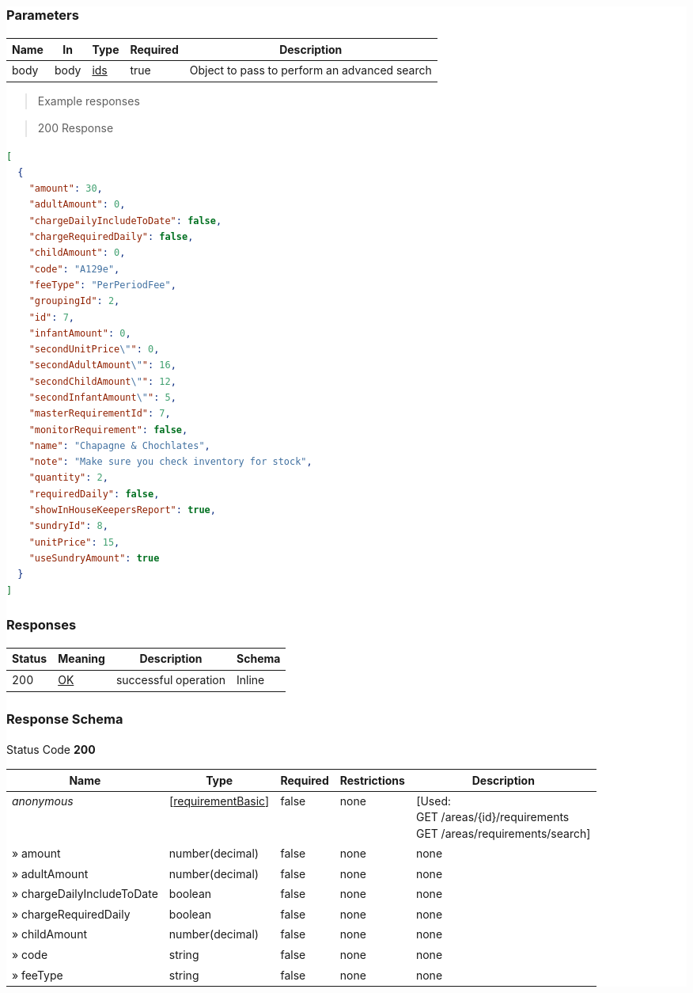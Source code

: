 <h3 id="getrequirementsbyareaids-parameters">Parameters</h3>

|Name|In|Type|Required|Description|
|---|---|---|---|---|
|body|body|[ids](#schemaids)|true|Object to pass to perform an advanced search|

> Example responses

> 200 Response

```json
[
  {
    "amount": 30,
    "adultAmount": 0,
    "chargeDailyIncludeToDate": false,
    "chargeRequiredDaily": false,
    "childAmount": 0,
    "code": "A129e",
    "feeType": "PerPeriodFee",
    "groupingId": 2,
    "id": 7,
    "infantAmount": 0,
    "secondUnitPrice\"": 0,
    "secondAdultAmount\"": 16,
    "secondChildAmount\"": 12,
    "secondInfantAmount\"": 5,
    "masterRequirementId": 7,
    "monitorRequirement": false,
    "name": "Chapagne & Chochlates",
    "note": "Make sure you check inventory for stock",
    "quantity": 2,
    "requiredDaily": false,
    "showInHouseKeepersReport": true,
    "sundryId": 8,
    "unitPrice": 15,
    "useSundryAmount": true
  }
]
```

<h3 id="getrequirementsbyareaids-responses">Responses</h3>

|Status|Meaning|Description|Schema|
|---|---|---|---|
|200|[OK](https://tools.ietf.org/html/rfc7231#section-6.3.1)|successful operation|Inline|

<h3 id="getrequirementsbyareaids-responseschema">Response Schema</h3>

Status Code **200**

|Name|Type|Required|Restrictions|Description|
|---|---|---|---|---|
|*anonymous*|[[requirementBasic](#schemarequirementbasic)]|false|none|[Used:<br>GET /areas/{id}/requirements<br>GET /areas/requirements/search]|
|» amount|number(decimal)|false|none|none|
|» adultAmount|number(decimal)|false|none|none|
|» chargeDailyIncludeToDate|boolean|false|none|none|
|» chargeRequiredDaily|boolean|false|none|none|
|» childAmount|number(decimal)|false|none|none|
|» code|string|false|none|none|
|» feeType|string|false|none|none|